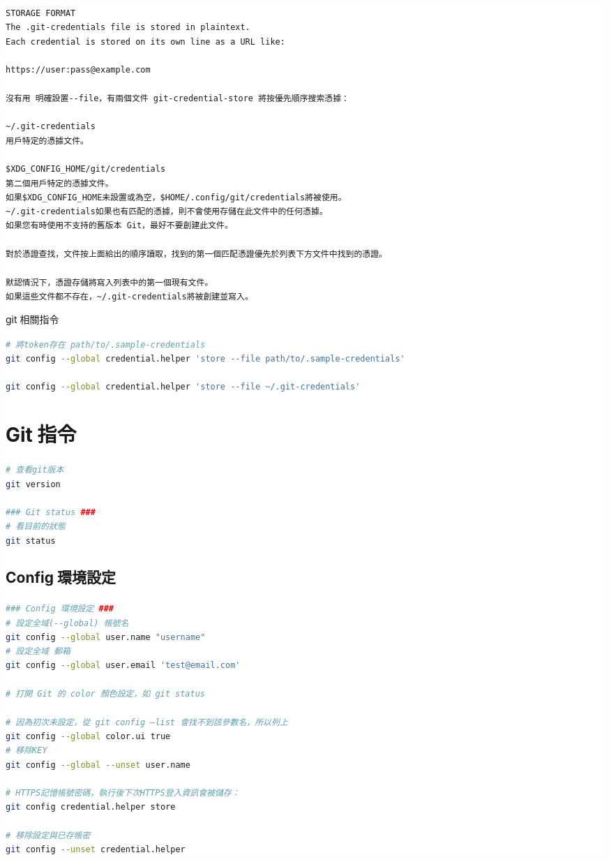 ```
STORAGE FORMAT
The .git-credentials file is stored in plaintext.
Each credential is stored on its own line as a URL like:

https://user:pass@example.com

沒有用 明確設置--file，有兩個文件 git-credential-store 將按優先順序搜索憑據：

~/.git-credentials
用戶特定的憑據文件。

$XDG_CONFIG_HOME/git/credentials
第二個用戶特定的憑據文件。
如果$XDG_CONFIG_HOME未設置或為空，$HOME/.config/git/credentials將被使用。
~/.git-credentials如果也有匹配的憑據，則不會使用存儲在此文件中的任何憑據。
如果您有時使用不支持的舊版本 Git，最好不要創建此文件。

對於憑證查找，文件按上面給出的順序讀取，找到的第一個匹配憑證優先於列表下方文件中找到的憑證。

默認情況下，憑證存儲將寫入列表中的第一個現有文件。
如果這些文件都不存在，~/.git-credentials將被創建並寫入。
```

git 相關指令

```bash
# 將token存在 path/to/.sample-credentials
git config --global credential.helper 'store --file path/to/.sample-credentials'

git config --global credential.helper 'store --file ~/.git-credentials'
```

# Git 指令

```bash
# 查看git版本
git version

### Git status ###
# 看目前的狀態
git status
```

## Config 環境設定

```bash
### Config 環境設定 ###
# 設定全域(--global) 帳號名
git config --global user.name "username"
# 設定全域 郵箱
git config --global user.email 'test@email.com'

# 打開 Git 的 color 顏色設定，如 git status

# 因為初次未設定，從 git config –list 會找不到該參數名，所以列上
git config --global color.ui true
# 移除KEY
git config --global --unset user.name

# HTTPS記憶帳號密碼，執行後下次HTTPS登入資訊會被儲存：
git config credential.helper store

# 移除設定與已存帳密
git config --unset credential.helper
```